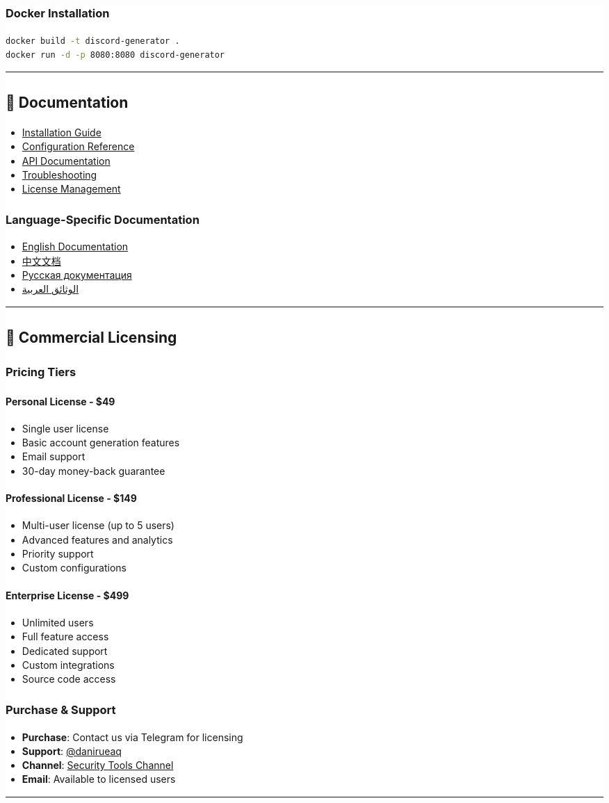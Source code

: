 ### Docker Installation
```bash
docker build -t discord-generator .
docker run -d -p 8080:8080 discord-generator
```

---

## 📖 Documentation

- [Installation Guide](docs/installation.md)
- [Configuration Reference](docs/configuration.md)
- [API Documentation](docs/api.md)
- [Troubleshooting](docs/troubleshooting.md)
- [License Management](docs/licensing.md)

### Language-Specific Documentation
- [English Documentation](docs/en/)
- [中文文档](docs/zh/)
- [Русская документация](docs/ru/)
- [الوثائق العربية](docs/ar/)

---

## 💼 Commercial Licensing

### Pricing Tiers

#### Personal License - $49
- Single user license
- Basic account generation features
- Email support
- 30-day money-back guarantee

#### Professional License - $149
- Multi-user license (up to 5 users)
- Advanced features and analytics
- Priority support
- Custom configurations

#### Enterprise License - $499
- Unlimited users
- Full feature access
- Dedicated support
- Custom integrations
- Source code access

### Purchase & Support
- **Purchase**: Contact us via Telegram for licensing
- **Support**: [@danirueaq](https://t.me/danirueaq)
- **Channel**: [Security Tools Channel](https://t.me/Sectools1)
- **Email**: Available to licensed users

---